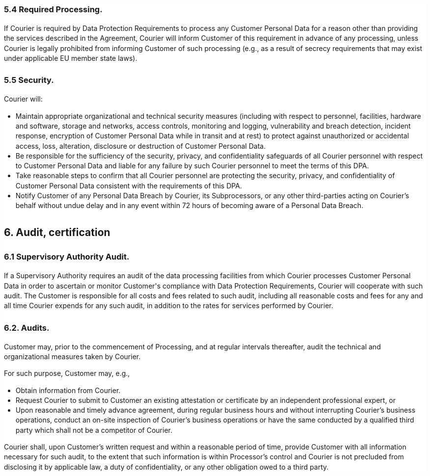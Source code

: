 ### 5.4 Required Processing.

If Courier is required by Data Protection Requirements to process any Customer Personal Data for a reason other than providing the services described in the Agreement, Courier will inform Customer of this requirement in advance of any processing, unless Courier is legally prohibited from informing Customer of such processing (e.g., as a result of secrecy requirements that may exist under applicable EU member state laws).

### 5.5 Security.

Courier will:

* Maintain appropriate organizational and technical security measures (including with respect to personnel, facilities, hardware and software, storage and networks, access controls, monitoring and logging, vulnerability and breach detection, incident response, encryption of Customer Personal Data while in transit and at rest) to protect against unauthorized or accidental access, loss, alteration, disclosure or destruction of Customer Personal Data.
* Be responsible for the sufficiency of the security, privacy, and confidentiality safeguards of all Courier personnel with respect to Customer Personal Data and liable for any failure by such Courier personnel to meet the terms of this DPA.
* Take reasonable steps to confirm that all Courier personnel are protecting the security, privacy, and confidentiality of Customer Personal Data consistent with the requirements of this DPA.
* Notify Customer of any Personal Data Breach by Courier, its Subprocessors, or any other third-parties acting on Courier’s behalf without undue delay and in any event within 72 hours of becoming aware of a Personal Data Breach.

## 6. Audit, certification

### 6.1 Supervisory Authority Audit.

If a Supervisory Authority requires an audit of the data processing facilities from which Courier processes Customer Personal Data in order to ascertain or monitor Customer's compliance with Data Protection Requirements, Courier will cooperate with such audit. The Customer is responsible for all costs and fees related to such audit, including all reasonable costs and fees for any and all time Courier expends for any such audit, in addition to the rates for services performed by Courier.

### 6.2. Audits.

Customer may, prior to the commencement of Processing, and at regular intervals thereafter, audit the technical and organizational measures taken by Courier.

For such purpose, Customer may, e.g.,

* Obtain information from Courier.
* Request Courier to submit to Customer an existing attestation or certificate by an independent professional expert, or
* Upon reasonable and timely advance agreement, during regular business hours and without interrupting Courier’s business operations, conduct an on-site inspection of Courier’s business operations or have the same conducted by a qualified third party which shall not be a competitor of Courier.

Courier shall, upon Customer’s written request and within a reasonable period of time, provide Customer with all information necessary for such audit, to the extent that such information is within Processor’s control and Courier is not precluded from disclosing it by applicable law, a duty of confidentiality, or any other obligation owed to a third party.

